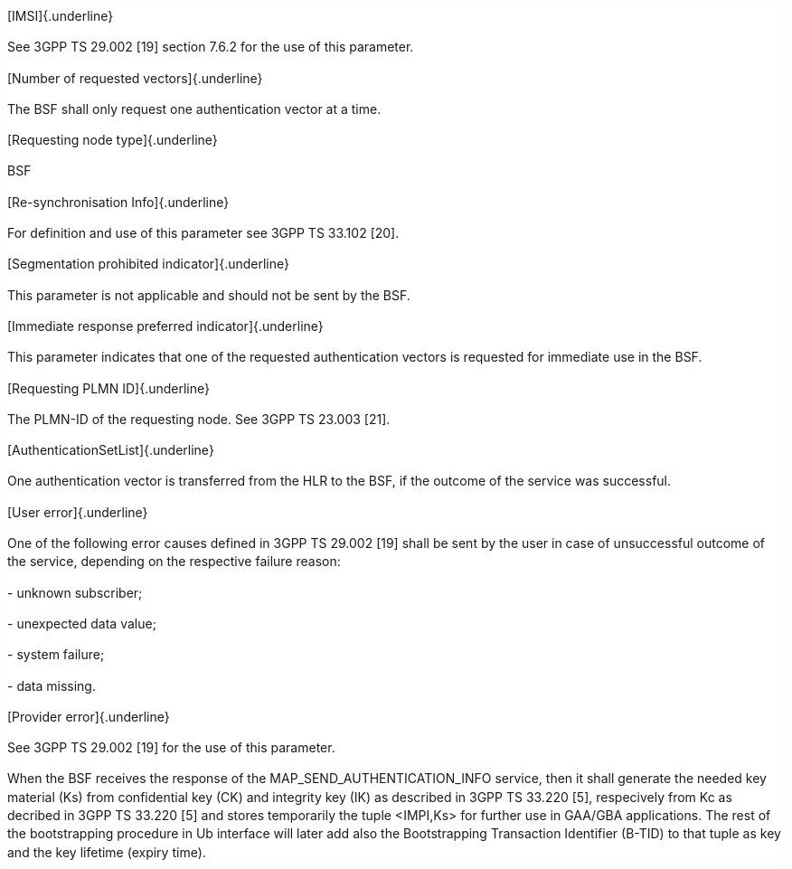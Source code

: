 [IMSI]{.underline}

See 3GPP TS 29.002 \[19\] section 7.6.2 for the use of this parameter.

[Number of requested vectors]{.underline}

The BSF shall only request one authentication vector at a time.

[Requesting node type]{.underline}

BSF

[Re-synchronisation Info]{.underline}

For definition and use of this parameter see 3GPP TS 33.102 \[20\].

[Segmentation prohibited indicator]{.underline}

This parameter is not applicable and should not be sent by the BSF.

[Immediate response preferred indicator]{.underline}

This parameter indicates that one of the requested authentication
vectors is requested for immediate use in the BSF.

[Requesting PLMN ID]{.underline}

The PLMN-ID of the requesting node. See 3GPP TS 23.003 \[21\].

[AuthenticationSetList]{.underline}

One authentication vector is transferred from the HLR to the BSF, if the
outcome of the service was successful.

[User error]{.underline}

One of the following error causes defined in 3GPP TS 29.002 \[19\] shall
be sent by the user in case of unsuccessful outcome of the service,
depending on the respective failure reason:

\- unknown subscriber;

\- unexpected data value;

\- system failure;

\- data missing.

[Provider error]{.underline}

See 3GPP TS 29.002 \[19\] for the use of this parameter.

When the BSF receives the response of the
MAP\_SEND\_AUTHENTICATION\_INFO service, then it shall generate the
needed key material (Ks) from confidential key (CK) and integrity key
(IK) as described in 3GPP TS 33.220 \[5\], respecively from Kc as
decribed in 3GPP TS 33.220 \[5\] and stores temporarily the tuple
\<IMPI,Ks\> for further use in GAA/GBA applications. The rest of the
bootstrapping procedure in Ub interface will later add also the
Bootstrapping Transaction Identifier (B-TID) to that tuple as key and
the key lifetime (expiry time).
